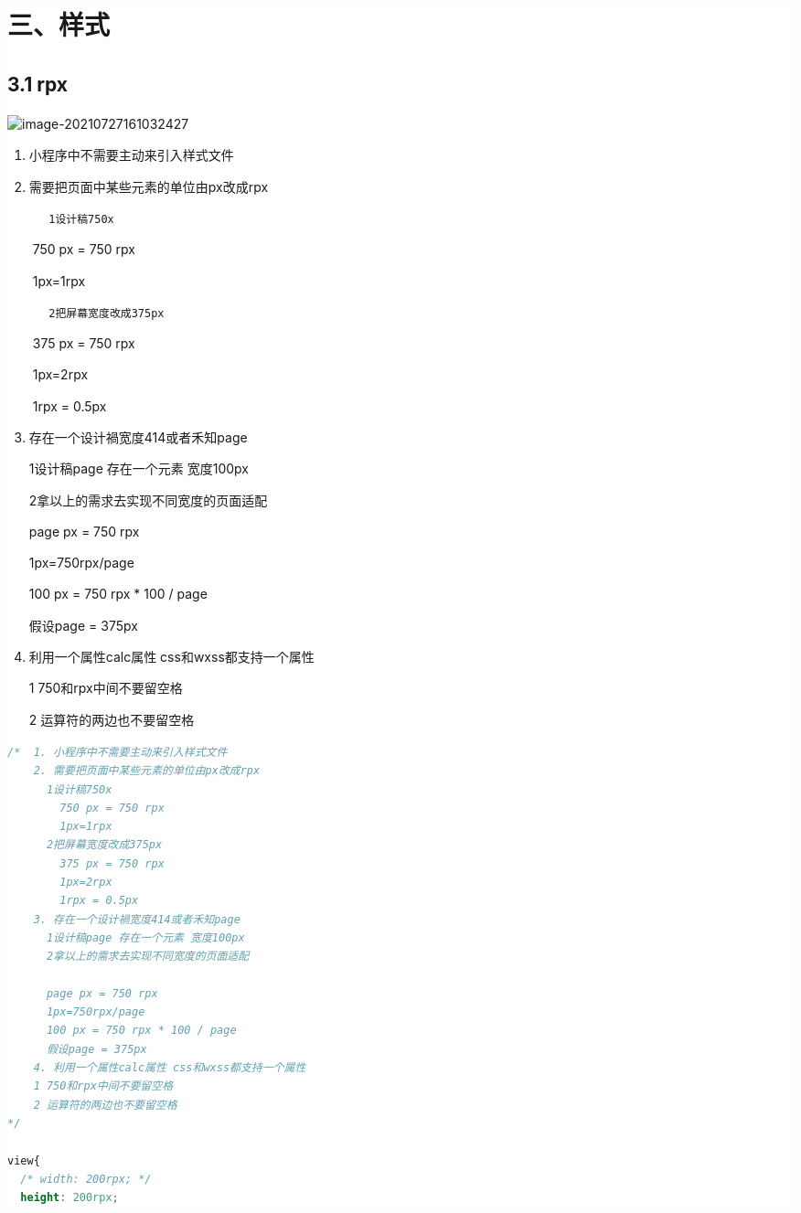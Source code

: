 # 三、样式

## 3.1 rpx

![image-20210727161032427](http://blogimg-dust.oss-cn-beijing.aliyuncs.com/img/image-20210727161032427.png)

1. 小程序中不需要主动来引入样式文件

2. 需要把页面中某些元素的单位由px改成rpx

    	  1设计稿750x

   ​	    750 px = 750 rpx

   ​	    1px=1rpx

    	  2把屏幕宽度改成375px

   ​	    375 px = 750 rpx

   ​	    1px=2rpx

   ​	    1rpx = 0.5px

3. 存在一个设计禍宽度414或者禾知page

      1设计稿page 存在一个元素 宽度100px 

      2拿以上的需求去实现不同宽度的页面适配

      page px = 750 rpx

      1px=750rpx/page

      100 px = 750 rpx * 100 / page

      假设page = 375px 

4. 利用一个属性calc属性 css和wxss都支持一个属性

     1 750和rpx中间不要留空格

     2 运算符的两边也不要留空格

```css
/*  1. 小程序中不需要主动来引入样式文件
    2. 需要把页面中某些元素的单位由px改成rpx
      1设计稿750x
        750 px = 750 rpx
        1px=1rpx
      2把屏幕宽度改成375px
        375 px = 750 rpx
        1px=2rpx
        1rpx = 0.5px
    3. 存在一个设计禍宽度414或者禾知page
      1设计稿page 存在一个元素 宽度100px 
      2拿以上的需求去实现不同宽度的页面适配
    
      page px = 750 rpx
      1px=750rpx/page
      100 px = 750 rpx * 100 / page
      假设page = 375px 
    4. 利用一个属性calc属性 css和wxss都支持一个属性
    1 750和rpx中间不要留空格
    2 运算符的两边也不要留空格
*/

view{
  /* width: 200rpx; */
  height: 200rpx;
```